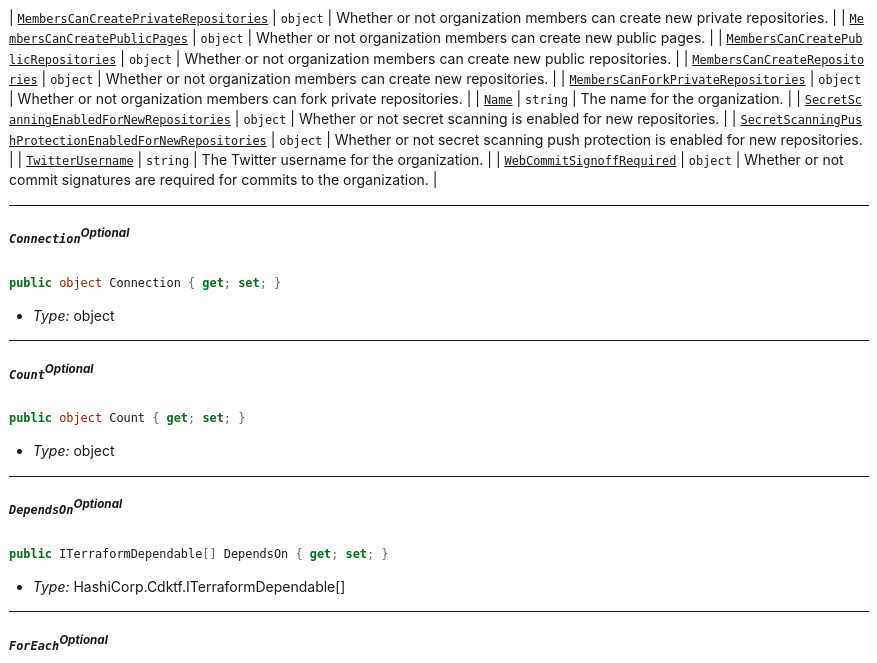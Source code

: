 | <code><a href="#@cdktf/provider-github.organizationSettings.OrganizationSettingsConfig.property.membersCanCreatePrivateRepositories">MembersCanCreatePrivateRepositories</a></code> | <code>object</code> | Whether or not organization members can create new private repositories. |
| <code><a href="#@cdktf/provider-github.organizationSettings.OrganizationSettingsConfig.property.membersCanCreatePublicPages">MembersCanCreatePublicPages</a></code> | <code>object</code> | Whether or not organization members can create new public pages. |
| <code><a href="#@cdktf/provider-github.organizationSettings.OrganizationSettingsConfig.property.membersCanCreatePublicRepositories">MembersCanCreatePublicRepositories</a></code> | <code>object</code> | Whether or not organization members can create new public repositories. |
| <code><a href="#@cdktf/provider-github.organizationSettings.OrganizationSettingsConfig.property.membersCanCreateRepositories">MembersCanCreateRepositories</a></code> | <code>object</code> | Whether or not organization members can create new repositories. |
| <code><a href="#@cdktf/provider-github.organizationSettings.OrganizationSettingsConfig.property.membersCanForkPrivateRepositories">MembersCanForkPrivateRepositories</a></code> | <code>object</code> | Whether or not organization members can fork private repositories. |
| <code><a href="#@cdktf/provider-github.organizationSettings.OrganizationSettingsConfig.property.name">Name</a></code> | <code>string</code> | The name for the organization. |
| <code><a href="#@cdktf/provider-github.organizationSettings.OrganizationSettingsConfig.property.secretScanningEnabledForNewRepositories">SecretScanningEnabledForNewRepositories</a></code> | <code>object</code> | Whether or not secret scanning is enabled for new repositories. |
| <code><a href="#@cdktf/provider-github.organizationSettings.OrganizationSettingsConfig.property.secretScanningPushProtectionEnabledForNewRepositories">SecretScanningPushProtectionEnabledForNewRepositories</a></code> | <code>object</code> | Whether or not secret scanning push protection is enabled for new repositories. |
| <code><a href="#@cdktf/provider-github.organizationSettings.OrganizationSettingsConfig.property.twitterUsername">TwitterUsername</a></code> | <code>string</code> | The Twitter username for the organization. |
| <code><a href="#@cdktf/provider-github.organizationSettings.OrganizationSettingsConfig.property.webCommitSignoffRequired">WebCommitSignoffRequired</a></code> | <code>object</code> | Whether or not commit signatures are required for commits to the organization. |

---

##### `Connection`<sup>Optional</sup> <a name="Connection" id="@cdktf/provider-github.organizationSettings.OrganizationSettingsConfig.property.connection"></a>

```csharp
public object Connection { get; set; }
```

- *Type:* object

---

##### `Count`<sup>Optional</sup> <a name="Count" id="@cdktf/provider-github.organizationSettings.OrganizationSettingsConfig.property.count"></a>

```csharp
public object Count { get; set; }
```

- *Type:* object

---

##### `DependsOn`<sup>Optional</sup> <a name="DependsOn" id="@cdktf/provider-github.organizationSettings.OrganizationSettingsConfig.property.dependsOn"></a>

```csharp
public ITerraformDependable[] DependsOn { get; set; }
```

- *Type:* HashiCorp.Cdktf.ITerraformDependable[]

---

##### `ForEach`<sup>Optional</sup> <a name="ForEach" id="@cdktf/provider-github.organizationSettings.OrganizationSettingsConfig.property.forEach"></a>
